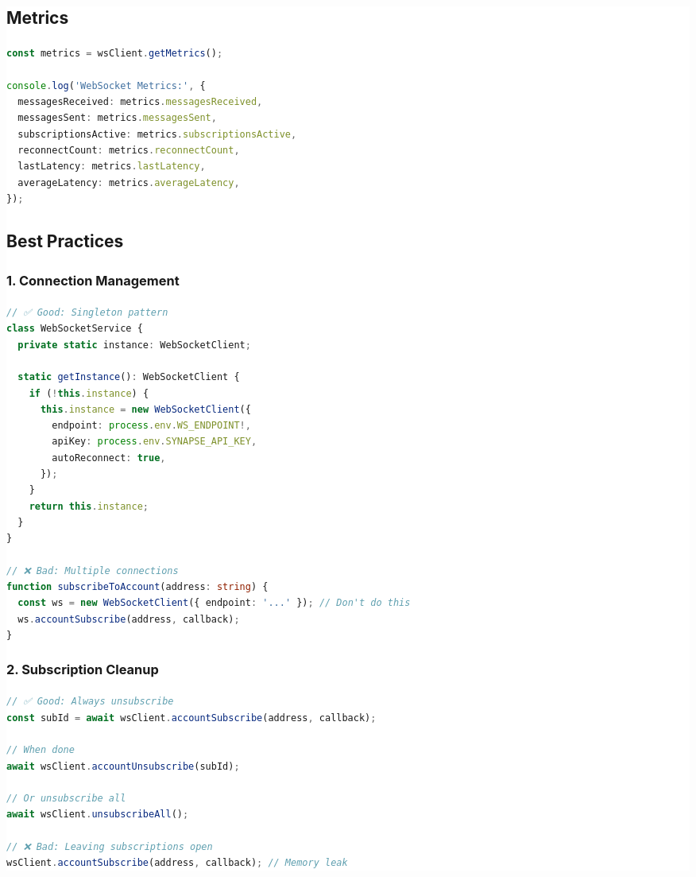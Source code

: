 ## Metrics

```typescript
const metrics = wsClient.getMetrics();

console.log('WebSocket Metrics:', {
  messagesReceived: metrics.messagesReceived,
  messagesSent: metrics.messagesSent,
  subscriptionsActive: metrics.subscriptionsActive,
  reconnectCount: metrics.reconnectCount,
  lastLatency: metrics.lastLatency,
  averageLatency: metrics.averageLatency,
});
```

## Best Practices

### 1. Connection Management

```typescript
// ✅ Good: Singleton pattern
class WebSocketService {
  private static instance: WebSocketClient;
  
  static getInstance(): WebSocketClient {
    if (!this.instance) {
      this.instance = new WebSocketClient({
        endpoint: process.env.WS_ENDPOINT!,
        apiKey: process.env.SYNAPSE_API_KEY,
        autoReconnect: true,
      });
    }
    return this.instance;
  }
}

// ❌ Bad: Multiple connections
function subscribeToAccount(address: string) {
  const ws = new WebSocketClient({ endpoint: '...' }); // Don't do this
  ws.accountSubscribe(address, callback);
}
```

### 2. Subscription Cleanup

```typescript
// ✅ Good: Always unsubscribe
const subId = await wsClient.accountSubscribe(address, callback);

// When done
await wsClient.accountUnsubscribe(subId);

// Or unsubscribe all
await wsClient.unsubscribeAll();

// ❌ Bad: Leaving subscriptions open
wsClient.accountSubscribe(address, callback); // Memory leak
```
